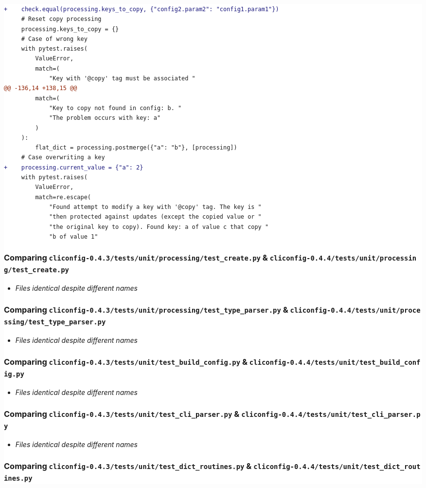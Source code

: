 ```diff
+    check.equal(processing.keys_to_copy, {"config2.param2": "config1.param1"})
     # Reset copy processing
     processing.keys_to_copy = {}
     # Case of wrong key
     with pytest.raises(
         ValueError,
         match=(
             "Key with '@copy' tag must be associated "
@@ -136,14 +138,15 @@
         match=(
             "Key to copy not found in config: b. "
             "The problem occurs with key: a"
         )
     ):
         flat_dict = processing.postmerge({"a": "b"}, [processing])
     # Case overwriting a key
+    processing.current_value = {"a": 2}
     with pytest.raises(
         ValueError,
         match=re.escape(
             "Found attempt to modify a key with '@copy' tag. The key is "
             "then protected against updates (except the copied value or "
             "the original key to copy). Found key: a of value c that copy "
             "b of value 1"
```

### Comparing `cliconfig-0.4.3/tests/unit/processing/test_create.py` & `cliconfig-0.4.4/tests/unit/processing/test_create.py`

 * *Files identical despite different names*

### Comparing `cliconfig-0.4.3/tests/unit/processing/test_type_parser.py` & `cliconfig-0.4.4/tests/unit/processing/test_type_parser.py`

 * *Files identical despite different names*

### Comparing `cliconfig-0.4.3/tests/unit/test_build_config.py` & `cliconfig-0.4.4/tests/unit/test_build_config.py`

 * *Files identical despite different names*

### Comparing `cliconfig-0.4.3/tests/unit/test_cli_parser.py` & `cliconfig-0.4.4/tests/unit/test_cli_parser.py`

 * *Files identical despite different names*

### Comparing `cliconfig-0.4.3/tests/unit/test_dict_routines.py` & `cliconfig-0.4.4/tests/unit/test_dict_routines.py`
